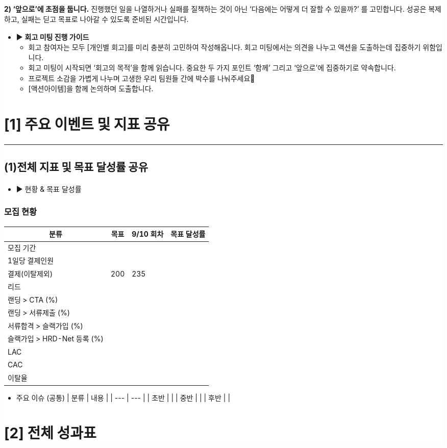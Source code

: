 **2) ‘앞으로’에 초점을 둡니다.**
진행했던 일을 나열하거나 실패를 질책하는 것이 아닌 ‘다음에는 어떻게 더 잘할 수 있을까?’ 를 고민합니다. 성공은 복제하고, 실패는 딛고 목표로 나아갈 수 있도록 준비된 시간입니다.
  - ▶ **회고 미팅 진행 가이드**
    - 회고 참여자는 모두 [개인별 회고]를 미리 충분히 고민하여 작성해옵니다. 회고 미팅에서는 의견을 나누고 액션을 도출하는데 집중하기 위함입니다.
    - 회고 미팅이 시작되면 ‘회고의 목적’을 함께 읽습니다. 중요한 두 가지 포인트 ‘함께’ 그리고 ‘앞으로’에 집중하기로 약속합니다.
    - 프로젝트 소감을 가볍게 나누며 고생한 우리 팀원들 간에 박수를 나눠주세요🙂
    - [액션아이템]을 함께 논의하며 도출합니다. 

# [1] 주요 이벤트 및 지표 공유

---

## (1)전체 지표 및 목표 달성률 공유 
- ▶ 현황 & 목표 달성률

### 모집 현황
| **분류** | **목표** | 9/10 회차 | **목표 달성률** |
| --- | --- | --- | --- |
| 모집 기간 |  |  |  |
| 1일당 결제인원 |  |  |  |
| 결제(이탈제외) | 200 | 235 |  |
| 리드 |  |  |  |
| 랜딩 > CTA (%) |  |  |  |
| 랜딩 > 서류제출 (%) |  |  |  |
| 서류합격 > 슬랙가입 (%) |  |  |  |
| 슬랙가입 > HRD-Net 등록 (%) |  |  |  |
| LAC |  |  |  |
| CAC |  |  |  |
| 이탈율 |  |  |  |
- 주요 이슈 (공통)
| 분류 | 내용 |
| --- | --- |
| 초반 |  |
| 중반 |  |
| 후반 |  |

# [2] 전체 성과표
